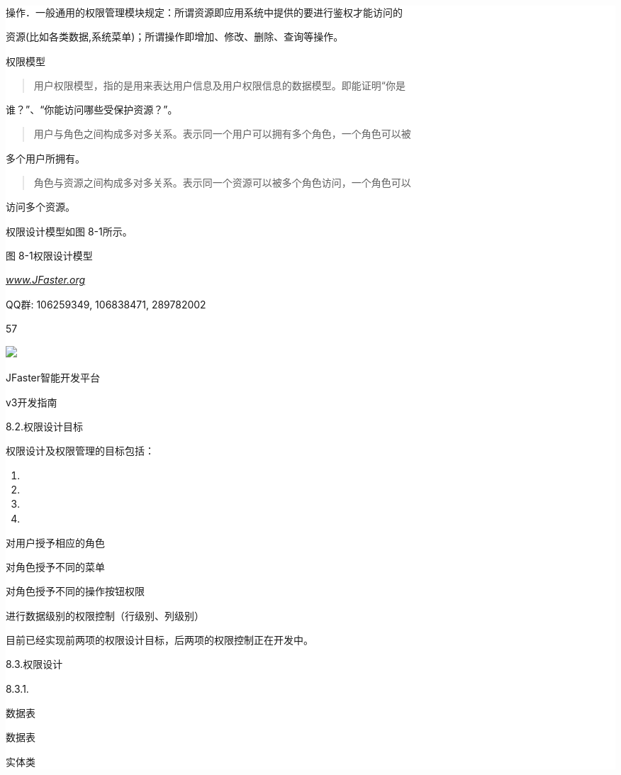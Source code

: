 操作．一般通用的权限管理模块规定：所谓资源即应用系统中提供的要进行鉴权才能访问的

资源(比如各类数据,系统菜单)；所谓操作即增加、修改、删除、查询等操作。

权限模型

>   用户权限模型，指的是用来表达用户信息及用户权限信息的数据模型。即能证明“你是

谁？”、“你能访问哪些受保护资源？”。

>   用户与角色之间构成多对多关系。表示同一个用户可以拥有多个角色，一个角色可以被

多个用户所拥有。

>   角色与资源之间构成多对多关系。表示同一个资源可以被多个角色访问，一个角色可以

访问多个资源。

权限设计模型如图 8-1所示。

图 8-1权限设计模型

*www.JFaster.org*

QQ群: 106259349, 106838471, 289782002

57

![](media/196a18679ac326a81a11324b050a6f2a.jpg)

JFaster智能开发平台

v3开发指南

8.2.权限设计目标

权限设计及权限管理的目标包括：

1)

2)

3)

4)

对用户授予相应的角色

对角色授予不同的菜单

对角色授予不同的操作按钮权限

进行数据级别的权限控制（行级别、列级别）

目前已经实现前两项的权限设计目标，后两项的权限控制正在开发中。

8.3.权限设计

8.3.1.

数据表

数据表

实体类
